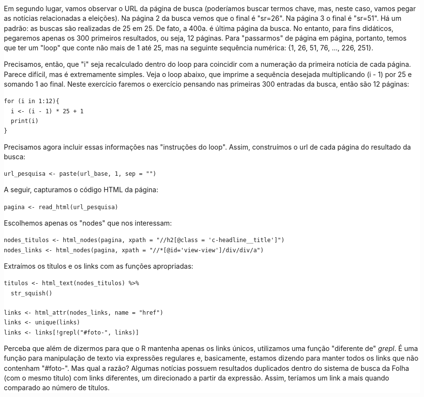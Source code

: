 Em segundo lugar, vamos observar o URL da página de busca (poderíamos buscar termos chave, mas, neste caso, vamos pegar as notícias relacionadas a eleições). Na página 2 da busca vemos que o final é "sr=26". Na página 3 o final é "sr=51". Há um padrão: as buscas são realizadas de 25 em 25. De fato, a 400a. é última página da busca. No entanto, para fins didáticos, pegaremos apenas os 300 primeiros resultados, ou seja, 12 páginas. Para "passarmos" de página em página, portanto, temos que ter um "loop" que conte não mais de 1 até 25, mas na seguinte sequência numérica: {1, 26, 51, 76, ..., 226, 251}.

Precisamos, então, que "i" seja recalculado dentro do loop para coincidir com a numeração da primeira notícia de cada página. Parece difícil, mas é extremamente simples. Veja o loop abaixo, que imprime a sequência desejada multiplicando (i - 1) por 25 e somando 1 ao final. Neste exercício faremos o exercício pensando nas primeiras 300 entradas da busca, então são 12 páginas:

```{r}
for (i in 1:12){
  i <- (i - 1) * 25 + 1
  print(i)
}
```

Precisamos agora incluir essas informações nas "instruções do loop". Assim, construímos o url de cada página do resultado da busca:

```{r}
url_pesquisa <- paste(url_base, 1, sep = "")
```

A seguir, capturamos o código HTML da página:

```{r}
pagina <- read_html(url_pesquisa)
```

Escolhemos apenas os "nodes" que nos interessam:

```{r}
nodes_titulos <- html_nodes(pagina, xpath = "//h2[@class = 'c-headline__title']")
nodes_links <- html_nodes(pagina, xpath = "//*[@id='view-view']/div/div/a")
```

Extraímos os títulos e os links com as funções apropriadas:

```{r}
titulos <- html_text(nodes_titulos) %>% 
  str_squish()

links <- html_attr(nodes_links, name = "href")
links <- unique(links)
links <- links[!grepl("#foto-", links)]
```

Perceba que além de dizermos para que o R mantenha apenas os links únicos, utilizamos uma função "diferente de" *grepl*. É uma função para manipulação de texto via expressões regulares e, basicamente, estamos dizendo para manter todos os links que não contenham "\#foto-". Mas qual a razão? Algumas notícias possuem resultados duplicados dentro do sistema de busca da Folha (com o mesmo título) com links diferentes, um direcionado a partir da expressão. Assim, teríamos um link a mais quando comparado ao número de títulos.
